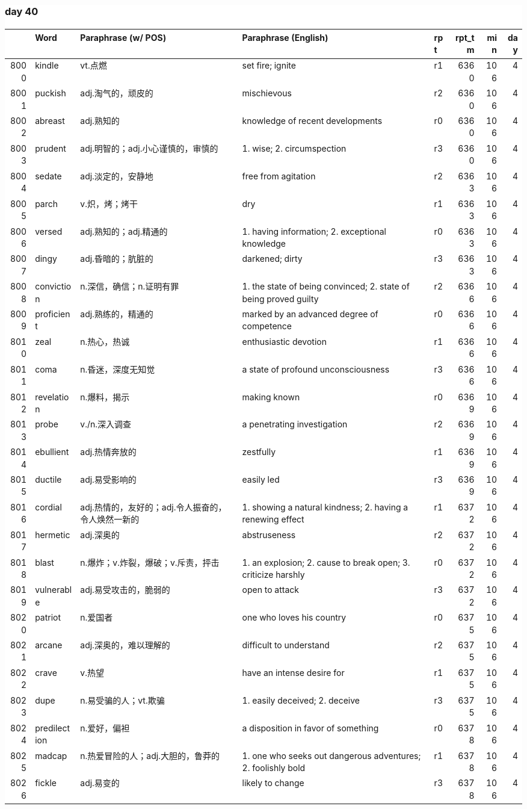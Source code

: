 ### day 40
|      | Word         | Paraphrase (w/ POS)                                            | Paraphrase (English)                                                                  | rpt   |   rpt_tm |   min |   day |
|-----:|:-------------|:---------------------------------------------------------------|:--------------------------------------------------------------------------------------|:------|---------:|------:|------:|
| 8000 | kindle       | vt.点燃                                                        | set fire; ignite                                                                      | r1    |     6360 |   106 |     4 |
| 8001 | puckish      | adj.淘气的，顽皮的                                             | mischievous                                                                           | r2    |     6360 |   106 |     4 |
| 8002 | abreast      | adj.熟知的                                                     | knowledge of recent developments                                                      | r0    |     6360 |   106 |     4 |
| 8003 | prudent      | adj.明智的；adj.小心谨慎的，审慎的                             | 1. wise; 2. circumspection                                                            | r3    |     6360 |   106 |     4 |
| 8004 | sedate       | adj.淡定的，安静地                                             | free from agitation                                                                   | r2    |     6363 |   106 |     4 |
| 8005 | parch        | v.炽，烤；烤干                                                 | dry                                                                                   | r1    |     6363 |   106 |     4 |
| 8006 | versed       | adj.熟知的；adj.精通的                                         | 1. having information; 2. exceptional knowledge                                       | r0    |     6363 |   106 |     4 |
| 8007 | dingy        | adj.昏暗的；肮脏的                                             | darkened; dirty                                                                       | r3    |     6363 |   106 |     4 |
| 8008 | conviction   | n.深信，确信；n.证明有罪                                       | 1. the state of being convinced; 2. state of being proved guilty                      | r2    |     6366 |   106 |     4 |
| 8009 | proficient   | adj.熟练的，精通的                                             | marked by an advanced degree of competence                                            | r0    |     6366 |   106 |     4 |
| 8010 | zeal         | n.热心，热诚                                                   | enthusiastic devotion                                                                 | r1    |     6366 |   106 |     4 |
| 8011 | coma         | n.昏迷，深度无知觉                                             | a state of profound unconsciousness                                                   | r3    |     6366 |   106 |     4 |
| 8012 | revelation   | n.爆料，揭示                                                   | making known                                                                          | r0    |     6369 |   106 |     4 |
| 8013 | probe        | v./n.深入调查                                                  | a penetrating investigation                                                           | r2    |     6369 |   106 |     4 |
| 8014 | ebullient    | adj.热情奔放的                                                 | zestfully                                                                             | r1    |     6369 |   106 |     4 |
| 8015 | ductile      | adj.易受影响的                                                 | easily led                                                                            | r3    |     6369 |   106 |     4 |
| 8016 | cordial      | adj.热情的，友好的；adj.令人振奋的，令人焕然一新的             | 1. showing a natural kindness; 2. having a renewing effect                            | r1    |     6372 |   106 |     4 |
| 8017 | hermetic     | adj.深奥的                                                     | abstruseness                                                                          | r2    |     6372 |   106 |     4 |
| 8018 | blast        | n.爆炸；v.炸裂，爆破；v.斥责，抨击                             | 1. an explosion; 2. cause to break open; 3. criticize harshly                         | r0    |     6372 |   106 |     4 |
| 8019 | vulnerable   | adj.易受攻击的，脆弱的                                         | open to attack                                                                        | r3    |     6372 |   106 |     4 |
| 8020 | patriot      | n.爱国者                                                       | one who loves his country                                                             | r0    |     6375 |   106 |     4 |
| 8021 | arcane       | adj.深奥的，难以理解的                                         | difficult to understand                                                               | r2    |     6375 |   106 |     4 |
| 8022 | crave        | v.热望                                                         | have an intense desire for                                                            | r1    |     6375 |   106 |     4 |
| 8023 | dupe         | n.易受骗的人；vt.欺骗                                          | 1. easily deceived; 2. deceive                                                        | r3    |     6375 |   106 |     4 |
| 8024 | predilection | n.爱好，偏袒                                                   | a disposition in favor of something                                                   | r0    |     6378 |   106 |     4 |
| 8025 | madcap       | n.热爱冒险的人；adj.大胆的，鲁莽的                             | 1. one who seeks out dangerous adventures; 2. foolishly bold                          | r1    |     6378 |   106 |     4 |
| 8026 | fickle       | adj.易变的                                                     | likely to change                                                                      | r3    |     6378 |   106 |     4 |